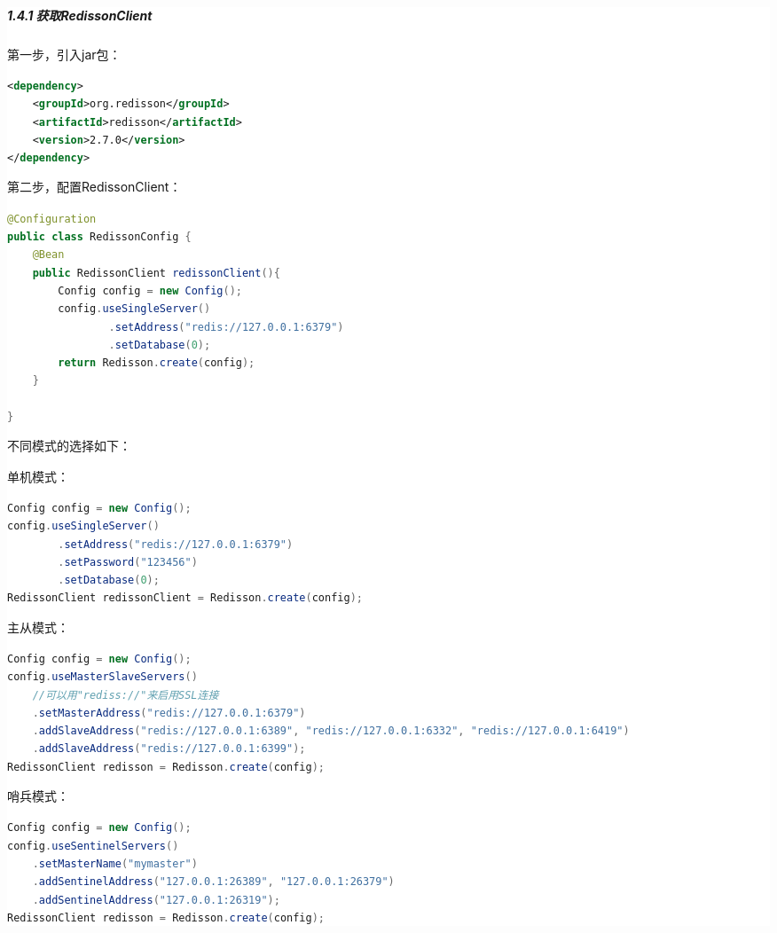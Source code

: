 ##### 1.4.1 获取RedissonClient

第一步，引入jar包：

```xml
<dependency>
    <groupId>org.redisson</groupId>
    <artifactId>redisson</artifactId>
    <version>2.7.0</version>
</dependency>
```

第二步，配置RedissonClient：

```java
@Configuration
public class RedissonConfig {
    @Bean
    public RedissonClient redissonClient(){
        Config config = new Config();
        config.useSingleServer()
                .setAddress("redis://127.0.0.1:6379")
                .setDatabase(0);
        return Redisson.create(config);
    }

}
```

不同模式的选择如下：

单机模式：

```java
Config config = new Config();
config.useSingleServer()
        .setAddress("redis://127.0.0.1:6379")
        .setPassword("123456")
        .setDatabase(0);
RedissonClient redissonClient = Redisson.create(config);
```

主从模式：

```java
Config config = new Config();
config.useMasterSlaveServers()
    //可以用"rediss://"来启用SSL连接
    .setMasterAddress("redis://127.0.0.1:6379")
    .addSlaveAddress("redis://127.0.0.1:6389", "redis://127.0.0.1:6332", "redis://127.0.0.1:6419")
    .addSlaveAddress("redis://127.0.0.1:6399");
RedissonClient redisson = Redisson.create(config);
```

哨兵模式：

```java
Config config = new Config();
config.useSentinelServers()
    .setMasterName("mymaster")
    .addSentinelAddress("127.0.0.1:26389", "127.0.0.1:26379")
    .addSentinelAddress("127.0.0.1:26319");
RedissonClient redisson = Redisson.create(config);
```

